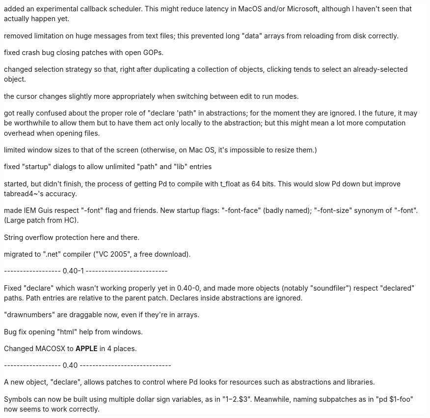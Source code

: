 added an experimental callback scheduler. This might reduce latency in
MacOS and/or Microsoft, although I haven't seen that actually happen
yet.

removed limitation on huge messages from text files; this prevented long
"data" arrays from reloading from disk correctly.

fixed crash bug closing patches with open GOPs.

changed selection strategy so that, right after duplicating a collection
of objects, clicking tends to select an already-selected object.

the cursor changes slightly more appropriately when switching between
edit to run modes.

got really confused about the proper role of "declare 'path" in
abstractions; for the moment they are ignored. I the future, it may be
worthwhile to allow them but to have them act only locally to the
abstraction; but this might mean a lot more computation overhead when
opening files.

limited window sizes to that of the screen (otherwise, on Mac OS, it's
impossible to resize them.)

fixed "startup" dialogs to allow unlimited "path" and "lib"
entries

started, but didn't finish, the process of getting Pd to compile with
t_float as 64 bits. This would slow Pd down but improve tabread4~'s
accuracy.

made IEM Guis respect "-font" flag and friends. New startup flags:
"-font-face" (badly named); "-font-size" synonym of "-font".
(Large patch from HC).

String overflow protection here and there.

migrated to ".net" compiler ("VC 2005", a free download).

------------------ 0.40-1 --------------------------

Fixed "declare" which wasn't working properly yet in 0.40-0, and made
more objects (notably "soundfiler") respect "declared" paths. Path
entries are relative to the parent patch. Declares inside abstractions
are ignored.

"drawnumbers" are draggable now, even if they're in arrays.

Bug fix opening "html" help from windows.

Changed MACOSX to __APPLE__ in 4 places.

------------------ 0.40 -----------------------------

A new object, "declare", allows patches to control where Pd looks for
resources such as abstractions and libraries.

Symbols can now be built using multiple dollar sign variables, as in
"$1-$2.$3". Meanwhile, naming subpatches as in "pd $1-foo" now
seems to work correctly.

